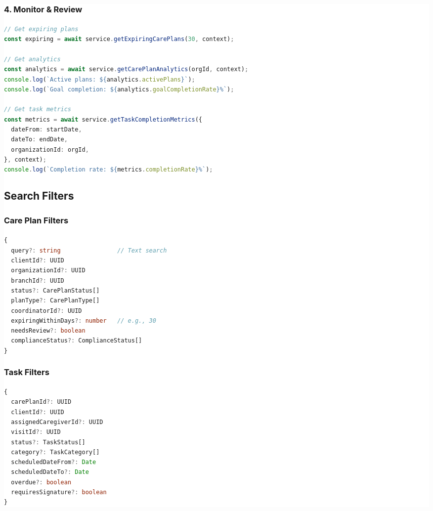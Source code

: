 ### 4. Monitor & Review

```typescript
// Get expiring plans
const expiring = await service.getExpiringCarePlans(30, context);

// Get analytics
const analytics = await service.getCarePlanAnalytics(orgId, context);
console.log(`Active plans: ${analytics.activePlans}`);
console.log(`Goal completion: ${analytics.goalCompletionRate}%`);

// Get task metrics
const metrics = await service.getTaskCompletionMetrics({
  dateFrom: startDate,
  dateTo: endDate,
  organizationId: orgId,
}, context);
console.log(`Completion rate: ${metrics.completionRate}%`);
```

## Search Filters

### Care Plan Filters
```typescript
{
  query?: string                // Text search
  clientId?: UUID
  organizationId?: UUID
  branchId?: UUID
  status?: CarePlanStatus[]
  planType?: CarePlanType[]
  coordinatorId?: UUID
  expiringWithinDays?: number   // e.g., 30
  needsReview?: boolean
  complianceStatus?: ComplianceStatus[]
}
```

### Task Filters
```typescript
{
  carePlanId?: UUID
  clientId?: UUID
  assignedCaregiverId?: UUID
  visitId?: UUID
  status?: TaskStatus[]
  category?: TaskCategory[]
  scheduledDateFrom?: Date
  scheduledDateTo?: Date
  overdue?: boolean
  requiresSignature?: boolean
}
```
